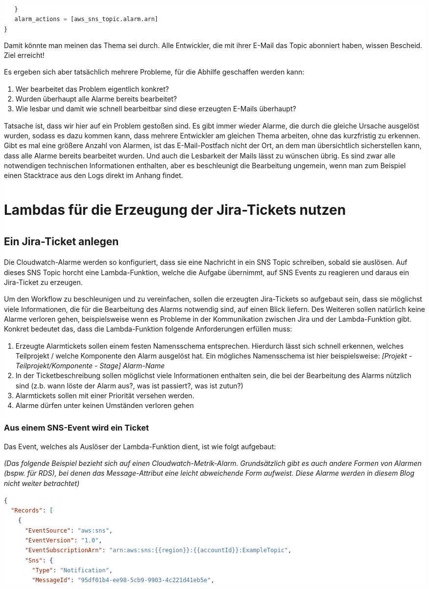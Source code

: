 ```terraform
   }
   alarm_actions = [aws_sns_topic.alarm.arn]
}
```
Damit könnte man meinen das Thema sei durch.
Alle Entwickler, die mit ihrer E-Mail das Topic abonniert haben, wissen Bescheid.
Ziel erreicht!

Es ergeben sich aber tatsächlich mehrere Probleme, für die Abhilfe geschaffen werden kann:
1. Wer bearbeitet das Problem eigentlich konkret?
2. Wurden überhaupt alle Alarme bereits bearbeitet?
3. Wie lesbar und damit wie schnell bearbeitbar sind diese erzeugten E-Mails überhaupt?

Tatsache ist, dass wir hier auf ein Problem gestoßen sind.
Es gibt immer wieder Alarme, die durch die gleiche Ursache ausgelöst wurden, sodass es dazu kommen kann, dass mehrere Entwickler am gleichen Thema arbeiten, ohne das kurzfristig zu erkennen.
Gibt es mal eine größere Anzahl von Alarmen, ist das E-Mail-Postfach nicht der Ort, an dem man übersichtlich sicherstellen kann, dass alle Alarme bereits bearbeitet wurden.
Und auch die Lesbarkeit der Mails lässt zu wünschen übrig.
Es sind zwar alle notwendigen technischen Informationen enthalten, aber es beschleunigt die Bearbeitung ungemein, wenn man zum Beispiel einen Stacktrace aus den Logs direkt im Anhang findet.

# Lambdas für die Erzeugung der Jira-Tickets nutzen

## Ein Jira-Ticket anlegen

Die Cloudwatch-Alarme werden so konfiguriert, dass sie eine Nachricht in ein SNS Topic schreiben, sobald sie auslösen. 
Auf dieses SNS Topic horcht eine Lambda-Funktion, welche die Aufgabe übernimmt, auf SNS Events zu reagieren und daraus ein Jira-Ticket zu erzeugen.

Um den Workflow zu beschleunigen und zu vereinfachen, sollen die erzeugten Jira-Tickets so aufgebaut sein, dass sie möglichst viele Informationen, die für die Bearbeitung des Alarms notwendig sind, auf einen Blick liefern.
Des Weiteren sollen natürlich keine Alarme verloren gehen, beispielsweise wenn es Probleme in der Kommunikation zwischen Jira und der Lambda-Funktion gibt.
Konkret bedeutet das, dass die Lambda-Funktion folgende Anforderungen erfüllen muss:
1. Erzeugte Alarmtickets sollen einem festen Namensschema entsprechen. Hierdurch lässt sich schnell erkennen, welches Teilprojekt / welche Komponente den Alarm ausgelöst hat.
   Ein mögliches Namensschema ist hier beispielsweise: 
   *[Projekt - Teilprojekt/Komponente - Stage] Alarm-Name*
2. In der Ticketbeschreibung sollen möglichst viele Informationen enthalten sein, die bei der Bearbeitung des Alarms nützlich sind (z.b. wann löste der Alarm aus?, was ist passiert?, was ist zutun?)
3. Alarmtickets sollen mit einer Priorität versehen werden.
4. Alarme dürfen unter keinen Umständen verloren gehen

### Aus einem SNS-Event wird ein Ticket
Das Event, welches als Auslöser der Lambda-Funktion dient, ist wie folgt aufgebaut:

*(Das folgende Beispiel bezieht sich auf einen Cloudwatch-Metrik-Alarm. 
Grundsätzlich gibt es auch andere Formen von Alarmen (bspw. für RDS), bei denen das Message-Attribut eine leicht abweichende Form aufweist. 
Diese Alarme werden in diesem Blog nicht weiter betrachtet)*
```json
{
  "Records": [
    {
      "EventSource": "aws:sns",
      "EventVersion": "1.0",
      "EventSubscriptionArn": "arn:aws:sns:{{region}}:{{accountId}}:ExampleTopic",
      "Sns": {
        "Type": "Notification",
        "MessageId": "95df01b4-ee98-5cb9-9903-4c221d41eb5e",
```